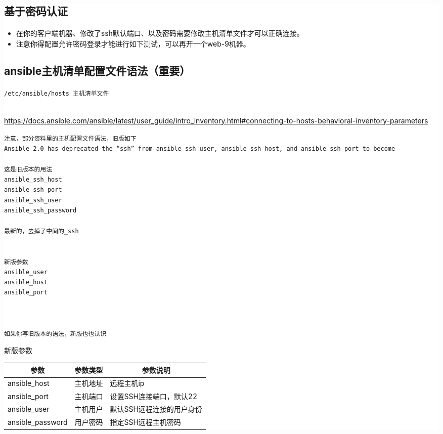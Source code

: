 





## 基于密码认证

- 在你的客户端机器、修改了ssh默认端口、以及密码需要修改主机清单文件才可以正确连接。
- 注意你得配置允许密码登录才能进行如下测试，可以再开一个web-9机器。









## ansible主机清单配置文件语法（重要）

```
/etc/ansible/hosts 主机清单文件


```



https://docs.ansible.com/ansible/latest/user_guide/intro_inventory.html#connecting-to-hosts-behavioral-inventory-parameters

```
注意，部分资料里的主机配置文件语法，旧版如下
Ansible 2.0 has deprecated the “ssh” from ansible_ssh_user, ansible_ssh_host, and ansible_ssh_port to become 

这是旧版本的用法
ansible_ssh_host
ansible_ssh_port
ansible_ssh_user
ansible_ssh_password

最新的，去掉了中间的_ssh


新版参数
ansible_user
ansible_host
ansible_port



如果你写旧版本的语法，新版也也认识

```

新版参数

| 参数             | 参数类型 | 参数说明                  |
| ---------------- | -------- | ------------------------- |
| ansible_host     | 主机地址 | 远程主机ip                |
| ansible_port     | 主机端口 | 设置SSH连接端口，默认22   |
| ansible_user     | 主机用户 | 默认SSH远程连接的用户身份 |
| ansible_password | 用户密码 | 指定SSH远程主机密码       |
